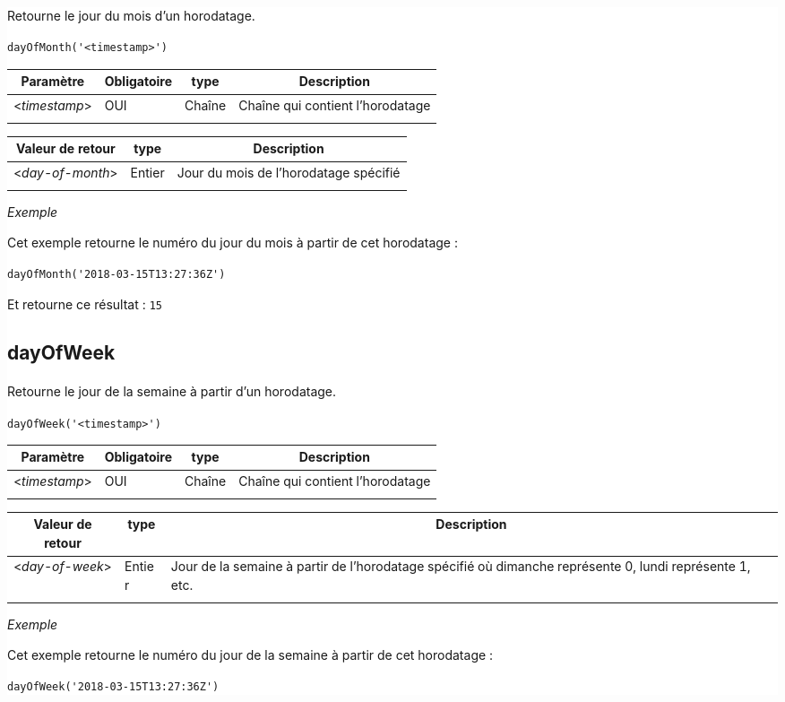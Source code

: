 Retourne le jour du mois d’un horodatage. 

```
dayOfMonth('<timestamp>')
```

| Paramètre | Obligatoire | type | Description | 
| --------- | -------- | ---- | ----------- | 
| <*timestamp*> | OUI | Chaîne | Chaîne qui contient l’horodatage | 
||||| 

| Valeur de retour | type | Description | 
| ------------ | ---- | ----------- | 
| <*day-of-month*> | Entier  | Jour du mois de l’horodatage spécifié | 
|||| 

*Exemple*

Cet exemple retourne le numéro du jour du mois à partir de cet horodatage :

```
dayOfMonth('2018-03-15T13:27:36Z')
```

Et retourne ce résultat : `15`

<a name="dayOfWeek"></a>

## <a name="dayofweek"></a>dayOfWeek

Retourne le jour de la semaine à partir d’un horodatage.  

```
dayOfWeek('<timestamp>')
```

| Paramètre | Obligatoire | type | Description | 
| --------- | -------- | ---- | ----------- | 
| <*timestamp*> | OUI | Chaîne | Chaîne qui contient l’horodatage | 
||||| 

| Valeur de retour | type | Description | 
| ------------ | ---- | ----------- | 
| <*day-of-week*> | Entier  | Jour de la semaine à partir de l’horodatage spécifié où dimanche représente 0, lundi représente 1, etc. | 
|||| 

*Exemple*

Cet exemple retourne le numéro du jour de la semaine à partir de cet horodatage :

```
dayOfWeek('2018-03-15T13:27:36Z')
```
